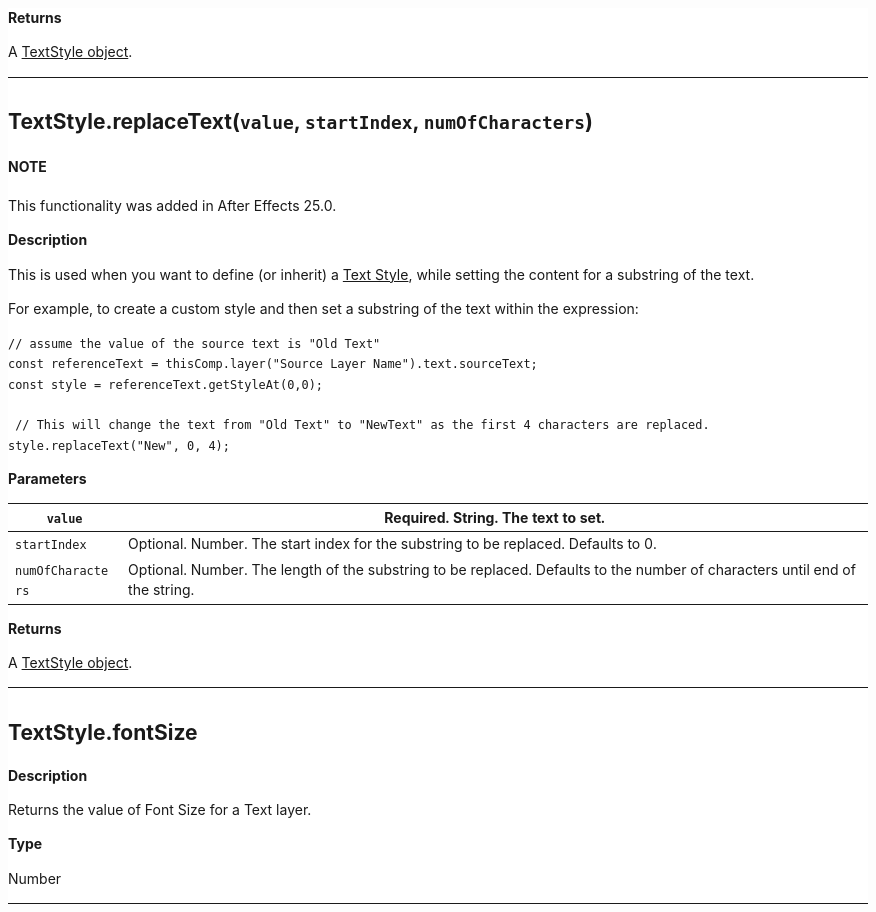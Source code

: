 **Returns**

A [TextStyle object](#textstyle).

---

<a id="textstyle-replacetext"></a>

## TextStyle.replaceText(`value`, `startIndex`, `numOfCharacters`)

#### NOTE
This functionality was added in After Effects 25.0.

**Description**

This is used when you want to define (or inherit) a [Text Style](#textstyle), while setting the content for a substring of the text.

For example, to create a custom style and then set a substring of the text within the expression:

```default
// assume the value of the source text is "Old Text"
const referenceText = thisComp.layer("Source Layer Name").text.sourceText;
const style = referenceText.getStyleAt(0,0);

 // This will change the text from "Old Text" to "NewText" as the first 4 characters are replaced.
style.replaceText("New", 0, 4);
```

**Parameters**

| `value`           | Required. String. The text to set.                                                                                          |
|-------------------|-----------------------------------------------------------------------------------------------------------------------------|
| `startIndex`      | Optional. Number. The start index for the substring to be replaced. Defaults to 0.                                          |
| `numOfCharacters` | Optional. Number. The length of the substring to be replaced. Defaults to the number of characters until end of the string. |

**Returns**

A [TextStyle object](#textstyle).

---

<a id="textstyle-fontsize"></a>

## TextStyle.fontSize

**Description**

Returns the value of Font Size for a Text layer.

**Type**

Number

---
